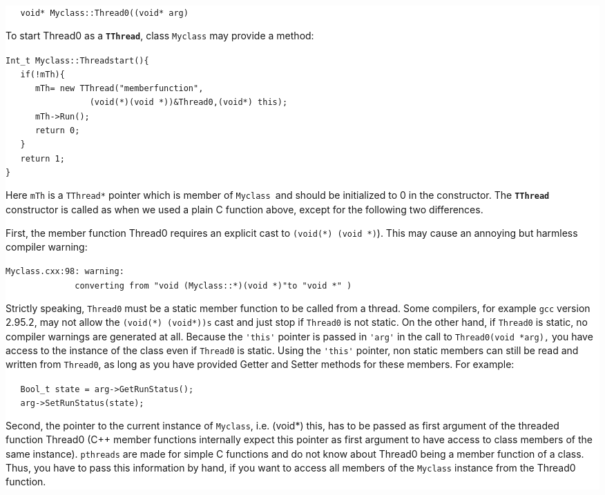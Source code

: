 ``` {.cpp}
   void* Myclass::Thread0((void* arg)
```

To start Thread0 as a **`TThread`**, class `Myclass` may provide a
method:

``` {.cpp}
Int_t Myclass::Threadstart(){
   if(!mTh){
      mTh= new TThread("memberfunction",
                 (void(*)(void *))&Thread0,(void*) this);
      mTh->Run();
      return 0;
   }
   return 1;
}
```

Here `mTh` is a `TThread*` pointer which is member of `Myclass `and
should be initialized to 0 in the constructor. The **`TThread`**
constructor is called as when we used a plain C function above, except
for the following two differences.

First, the member function Thread0 requires an explicit cast to
`(void(*) (void *)`). This may cause an annoying but harmless compiler
warning:

``` {.cpp}
Myclass.cxx:98: warning:
              converting from "void (Myclass::*)(void *)"to "void *" )
```

Strictly speaking, `Thread0` must be a static member function to be
called from a thread. Some compilers, for example `gcc` version 2.95.2,
may not allow the `(void(*) (void*))s` cast and just stop if `Thread0`
is not static. On the other hand, if `Thread0` is static, no compiler
warnings are generated at all. Because the `'this'` pointer is passed in
`'arg'` in the call to `Thread0(void *arg),` you have access to the
instance of the class even if `Thread0` is static. Using the `'this'`
pointer, non static members can still be read and written from
`Thread0`, as long as you have provided Getter and Setter methods for
these members. For example:

``` {.cpp}
   Bool_t state = arg->GetRunStatus();
   arg->SetRunStatus(state);
```

Second, the pointer to the current instance of `Myclass`, i.e. (void\*)
this, has to be passed as first argument of the threaded function
Thread0 (C++ member functions internally expect this pointer as first
argument to have access to class members of the same instance).
`pthreads` are made for simple C functions and do not know about Thread0
being a member function of a class. Thus, you have to pass this
information by hand, if you want to access all members of the `Myclass`
instance from the Thread0 function.
